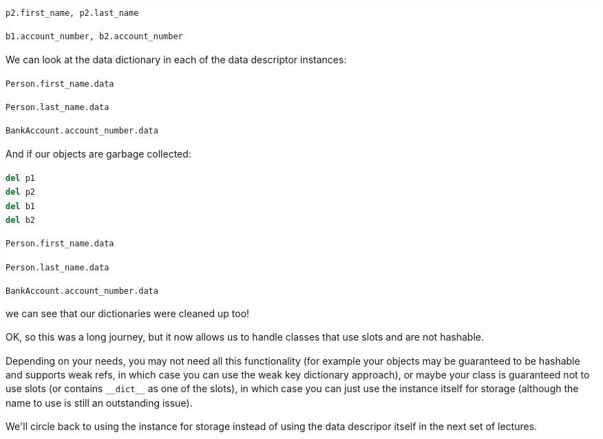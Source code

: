 ```python
p2.first_name, p2.last_name
```

```python
b1.account_number, b2.account_number
```

We can look at the data dictionary in each of the data descriptor instances:

```python
Person.first_name.data
```

```python
Person.last_name.data
```

```python
BankAccount.account_number.data
```

And if our objects are garbage collected:

```python
del p1
del p2
del b1
del b2
```

```python
Person.first_name.data
```

```python
Person.last_name.data
```

```python
BankAccount.account_number.data
```

we can see that our dictionaries were cleaned up too!


OK, so this was a long journey, but it now allows us to handle classes that use slots and are not hashable. 

Depending on your needs, you may not need all this functionality (for example your objects may be guaranteed to be hashable and supports weak refs, in which case you can use the weak key dictionary approach), or maybe your class is guaranteed not to use slots (or contains `__dict__` as one of the slots), in which case you can just use the instance itself for storage (although the name to use is still an outstanding issue).


We'll circle back to using the instance for storage instead of using the data descripor itself in the next set of lectures.

```python

```
